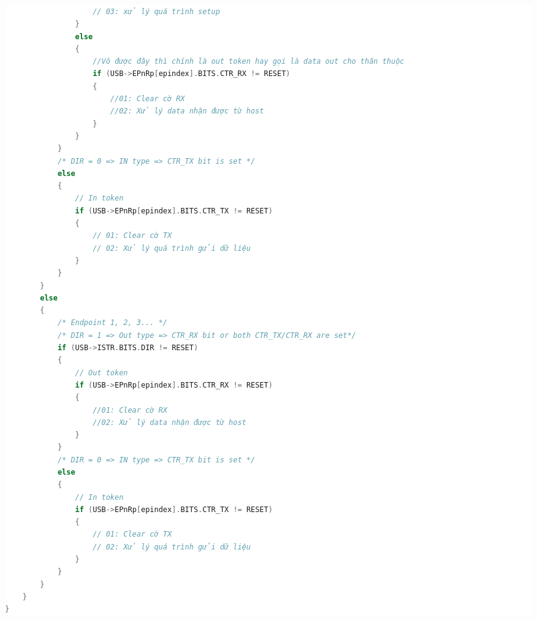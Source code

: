 ```cpp
                    // 03: xử lý quá trình setup
                }
                else
                {
                    //Vô được đây thì chính là out token hay gọi là data out cho thân thuộc
                    if (USB->EPnRp[epindex].BITS.CTR_RX != RESET)
                    {
                        //01: Clear cờ RX
                        //02: Xử lý data nhận được từ host
                    }
                }
            }
            /* DIR = 0 => IN type => CTR_TX bit is set */
            else
            {
                // In token
                if (USB->EPnRp[epindex].BITS.CTR_TX != RESET)
                {
                    // 01: Clear cờ TX
                    // 02: Xử lý quá trình gửi dữ liệu
                }
            }
        }
        else
        {
            /* Endpoint 1, 2, 3... */
            /* DIR = 1 => Out type => CTR_RX bit or both CTR_TX/CTR_RX are set*/
            if (USB->ISTR.BITS.DIR != RESET)
            {
                // Out token
                if (USB->EPnRp[epindex].BITS.CTR_RX != RESET)
                {
                    //01: Clear cờ RX
                    //02: Xử lý data nhận được từ host
                }
            }
            /* DIR = 0 => IN type => CTR_TX bit is set */
            else
            {
                // In token
                if (USB->EPnRp[epindex].BITS.CTR_TX != RESET)
                {
                    // 01: Clear cờ TX
                    // 02: Xử lý quá trình gửi dữ liệu
                }
            }
        }
    }
}
```
